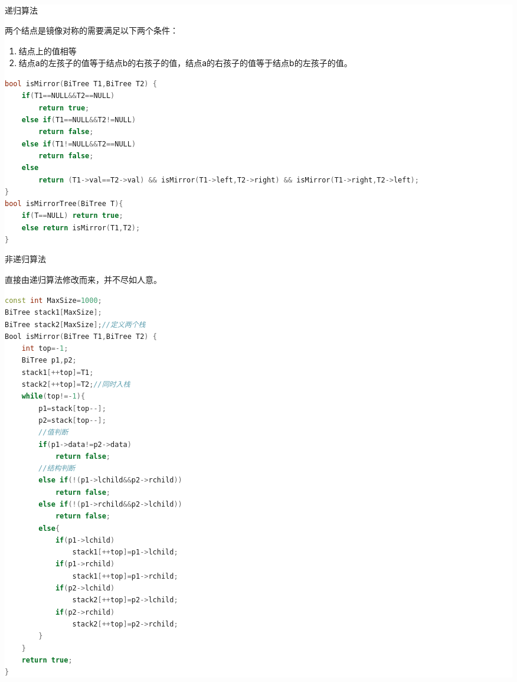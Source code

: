 递归算法

两个结点是镜像对称的需要满足以下两个条件：

1. 结点上的值相等
2. 结点a的左孩子的值等于结点b的右孩子的值，结点a的右孩子的值等于结点b的左孩子的值。

```c++
bool isMirror(BiTree T1,BiTree T2) {
    if(T1==NULL&&T2==NULL)
        return true;
    else if(T1==NULL&&T2!=NULL)
        return false;
    else if(T1!=NULL&&T2==NULL)
        return false;
    else
        return (T1->val==T2->val) && isMirror(T1->left,T2->right) && isMirror(T1->right,T2->left);
}
bool isMirrorTree(BiTree T){
    if(T==NULL)	return true;
    else return isMirror(T1,T2);
}
```

非递归算法

直接由递归算法修改而来，并不尽如人意。

```c++
const int MaxSize=1000;
BiTree stack1[MaxSize];
BiTree stack2[MaxSize];//定义两个栈
Bool isMirror(BiTree T1,BiTree T2) {
    int top=-1;
    BiTree p1,p2;
    stack1[++top]=T1;
    stack2[++top]=T2;//同时入栈
    while(top!=-1){
        p1=stack[top--];
        p2=stack[top--];
        //值判断
        if(p1->data!=p2->data)
            return false;
        //结构判断
        else if(!(p1->lchild&&p2->rchild))
            return false;
        else if(!(p1->rchild&&p2->lchild))
            return false;
        else{
            if(p1->lchild)
                stack1[++top]=p1->lchild;
        	if(p1->rchild)
                stack1[++top]=p1->rchild;
            if(p2->lchild)
                stack2[++top]=p2->lchild;
            if(p2->rchild)
                stack2[++top]=p2->rchild;
        }
    }
    return true;
}
```
